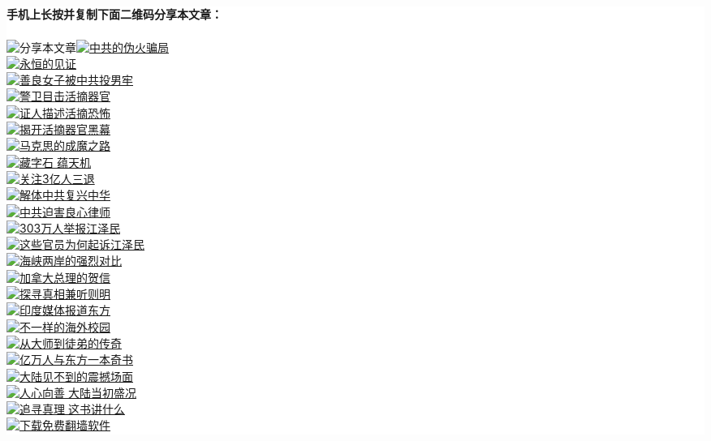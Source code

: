 <strong>手机上长按并复制下面二维码分享本文章：</strong><br><br><img src="http://d1p1.ip.zn2.us/v.php?action=qrcode&url=/gb/18/12/20/n10921345.md%231" title="分享本文章"></td><td VALIGN=TOP><a href="/gb/16/1/21/n4622075.md?dfh#1" target="_blank"><img src="https://raw.githubusercontent.com/jbnpp2467/djy/master/gb/300/wei-f1.jpg" title="中共的伪火骗局"  alt="中共的伪火骗局"></a><br><a href="https://github.com/jbnpp2467/www/blob/master/README.md?dfh#9" target="_blank"><img src="https://raw.githubusercontent.com/jbnpp2467/djy/master/gb/300/yong-h.jpg" title="永恒的见证"  alt="永恒的见证"></a><br><a href="/gb/13/9/29/n3974789.md?dfh#1" target="_blank"><img src="https://raw.githubusercontent.com/jbnpp2467/djy/master/gb/300/shang-lnz.jpg" title="善良女子被中共投男牢"  alt="善良女子被中共投男牢"></a><br><a href="/gb/16/3/16/n4663449.md?dfh#1" target="_blank"><img src="https://raw.githubusercontent.com/jbnpp2467/djy/master/gb/300/huo-z3.jpg" title="警卫目击活摘器官"  alt="警卫目击活摘器官"></a><br><a href="/gb/16/8/7/n8177641.md?dfh#1" target="_blank"><img src="https://raw.githubusercontent.com/jbnpp2467/djy/master/gb/300/huo-z4.jpg" title="证人描述活摘恐怖"  alt="证人描述活摘恐怖"></a><br><a href="/gb/10/4/19/n2881569.md?dfh#1" target="_blank"><img src="https://raw.githubusercontent.com/jbnpp2467/djy/master/gb/300/huo-z1.jpg" title="揭开活摘器官黑幕"  alt="揭开活摘器官黑幕"></a><br><a href="/gb/10/11/7/n3077476.md?dfh#1" target="_blank"><img src="https://raw.githubusercontent.com/jbnpp2467/djy/master/gb/300/ma-ks.jpg" title="马克思的成魔之路"  alt="马克思的成魔之路"></a><br><a href="/gb/14/6/9/n4173977.md?dfh#1" target="_blank"><img src="https://raw.githubusercontent.com/jbnpp2467/djy/master/gb/300/chang-zs.jpg" title="藏字石 蕴天机"  alt="藏字石 蕴天机"></a><br><a href="/gb/18/5/10/n10381511.md?dfh#1" target="_blank"><img src="https://raw.githubusercontent.com/jbnpp2467/djy/master/gb/300/st1.jpg" title="关注3亿人三退"  alt="关注3亿人三退"></a><br><a href="/gb/18/3/21/n10237682.md?dfh#1" target="_blank"><img src="https://raw.githubusercontent.com/jbnpp2467/djy/master/gb/300/jie-t.jpg" title="解体中共复兴中华"  alt="解体中共复兴中华"></a><br><a href="/gb/9/2/9/n2422991.md?dfh#1" target="_blank"><img src="https://raw.githubusercontent.com/jbnpp2467/djy/master/gb/300/gao-zs.jpg" title="中共迫害良心律师"  alt="中共迫害良心律师"></a><br><a href="/gb/18/12/9/n10900044.md?dfh#1" target="_blank"><img src="https://raw.githubusercontent.com/jbnpp2467/djy/master/gb/300/sj1.jpg" title="303万人举报江泽民"  alt="303万人举报江泽民"></a><br><a href="/gb/18/8/28/n10672014.md?dfh#1" target="_blank"><img src="https://raw.githubusercontent.com/jbnpp2467/djy/master/gb/300/sj2.jpg" title="这些官员为何起诉江泽民"  alt="这些官员为何起诉江泽民"></a><br><a href="/gb/8/12/18/n2367165.md?dfh#1" target="_blank"><img src="https://raw.githubusercontent.com/jbnpp2467/djy/master/gb/300/liangan.jpg" title="海峡两岸的强烈对比"  alt="海峡两岸的强烈对比"></a><br><a href="/gb/15/12/10/n4593139.md?dfh#1" target="_blank"><img src="https://raw.githubusercontent.com/jbnpp2467/djy/master/gb/300/jia-ndzl.jpg" title="加拿大总理的贺信"  alt="加拿大总理的贺信"></a><br><a href="/gb/11/6/17/n3289382.md?dfh#1" target="_blank"><img src="https://raw.githubusercontent.com/jbnpp2467/djy/master/gb/300/xiao-wd.jpg" title="探寻真相兼听则明"  alt="探寻真相兼听则明"></a><br><a href="/gb/18/10/27/n10812623.md?dfh#1" target="_blank"><img src="https://raw.githubusercontent.com/jbnpp2467/djy/master/gb/300/yindu.jpg" title="印度媒体报道东方"  alt="印度媒体报道东方"></a><br><a href="/gb/18/6/9/n10469652.md?dfh#1" target="_blank"><img src="https://raw.githubusercontent.com/jbnpp2467/djy/master/gb/300/xie-j.jpg" title="不一样的海外校园"  alt="不一样的海外校园"></a><br><a href="/gb/7/4/5/n1669415.md?dfh#1" target="_blank"><img src="https://raw.githubusercontent.com/jbnpp2467/djy/master/gb/300/li-up.jpg" title="从大师到徒弟的传奇"  alt="从大师到徒弟的传奇"></a><br><a href="/gb/17/5/26/n9191512.md?dfh#1" target="_blank"><img src="https://raw.githubusercontent.com/jbnpp2467/djy/master/gb/300/zfl2.jpg" title="亿万人与东方一本奇书"  alt="亿万人与东方一本奇书"></a><br><a href="/gb/13/11/27/n4020290.md?dfh#1" target="_blank"><img src="https://raw.githubusercontent.com/jbnpp2467/djy/master/gb/300/zhen-h.jpg" title="大陆见不到的震撼场面"  alt="大陆见不到的震撼场面"></a><br><a href="/gb/15/7/17/n4482910.md?dfh#1" target="_blank"><img src="https://raw.githubusercontent.com/jbnpp2467/djy/master/gb/300/dalu-sk.jpg" title="人心向善 大陆当初盛况"  alt="人心向善 大陆当初盛况"></a><br><a href="/gb/19/1/5/n10955468.md?dfh#1" target="_blank"><img src="https://raw.githubusercontent.com/jbnpp2467/djy/master/gb/300/zfl1.jpg" title="追寻真理 这书讲什么"  alt="追寻真理 这书讲什么"></a><br><a href="https://github.com/bannedbook/fanqiang/wiki" target="_blank"><img src="https://raw.githubusercontent.com/jbnpp2467/djy/master/gb/300/fq1.jpg" title="下载免费翻墙软件"  alt="下载免费翻墙软件"></a><br></td></tr></table>